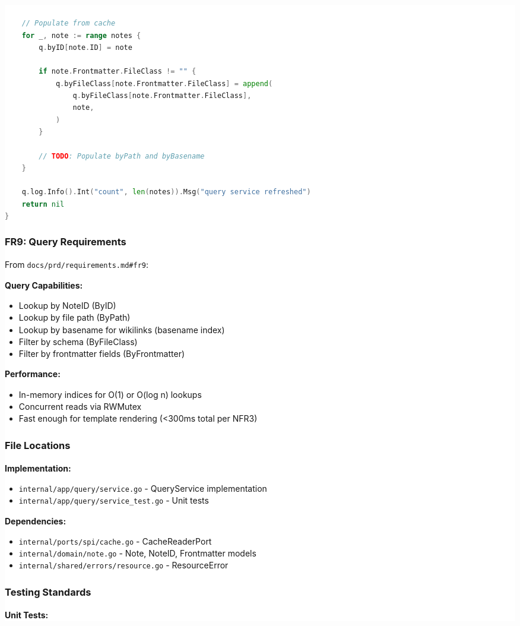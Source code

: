 ```go

    // Populate from cache
    for _, note := range notes {
        q.byID[note.ID] = note

        if note.Frontmatter.FileClass != "" {
            q.byFileClass[note.Frontmatter.FileClass] = append(
                q.byFileClass[note.Frontmatter.FileClass],
                note,
            )
        }

        // TODO: Populate byPath and byBasename
    }

    q.log.Info().Int("count", len(notes)).Msg("query service refreshed")
    return nil
}
```

### FR9: Query Requirements

From `docs/prd/requirements.md#fr9`:

**Query Capabilities:**

- Lookup by NoteID (ByID)
- Lookup by file path (ByPath)
- Lookup by basename for wikilinks (basename index)
- Filter by schema (ByFileClass)
- Filter by frontmatter fields (ByFrontmatter)

**Performance:**

- In-memory indices for O(1) or O(log n) lookups
- Concurrent reads via RWMutex
- Fast enough for template rendering (<300ms total per NFR3)

### File Locations

**Implementation:**

- `internal/app/query/service.go` - QueryService implementation
- `internal/app/query/service_test.go` - Unit tests

**Dependencies:**

- `internal/ports/spi/cache.go` - CacheReaderPort
- `internal/domain/note.go` - Note, NoteID, Frontmatter models
- `internal/shared/errors/resource.go` - ResourceError

### Testing Standards

**Unit Tests:**
